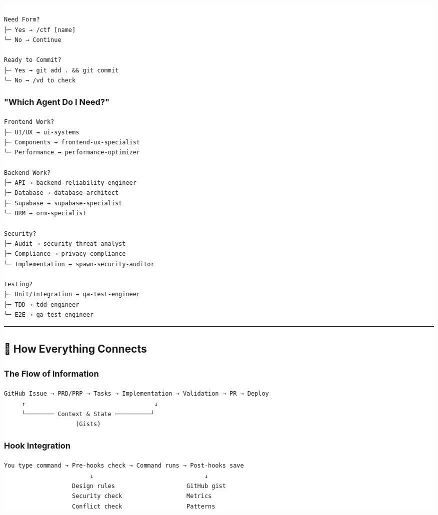 ```

Need Form?
├─ Yes → /ctf [name]
└─ No → Continue

Ready to Commit?
├─ Yes → git add . && git commit
└─ No → /vd to check
```

### "Which Agent Do I Need?"

```
Frontend Work?
├─ UI/UX → ui-systems
├─ Components → frontend-ux-specialist
└─ Performance → performance-optimizer

Backend Work?
├─ API → backend-reliability-engineer
├─ Database → database-architect
├─ Supabase → supabase-specialist
└─ ORM → orm-specialist

Security?
├─ Audit → security-threat-analyst
├─ Compliance → privacy-compliance
└─ Implementation → spawn-security-auditor

Testing?
├─ Unit/Integration → qa-test-engineer
├─ TDD → tdd-engineer
└─ E2E → qa-test-engineer
```

---

## 🔗 How Everything Connects

### The Flow of Information

```
GitHub Issue → PRD/PRP → Tasks → Implementation → Validation → PR → Deploy
     ↑                                    ↓
     └──────── Context & State ──────────┘
                    (Gists)
```

### Hook Integration

```
You type command → Pre-hooks check → Command runs → Post-hooks save
                        ↓                               ↓
                   Design rules                    GitHub gist
                   Security check                  Metrics
                   Conflict check                  Patterns
```
